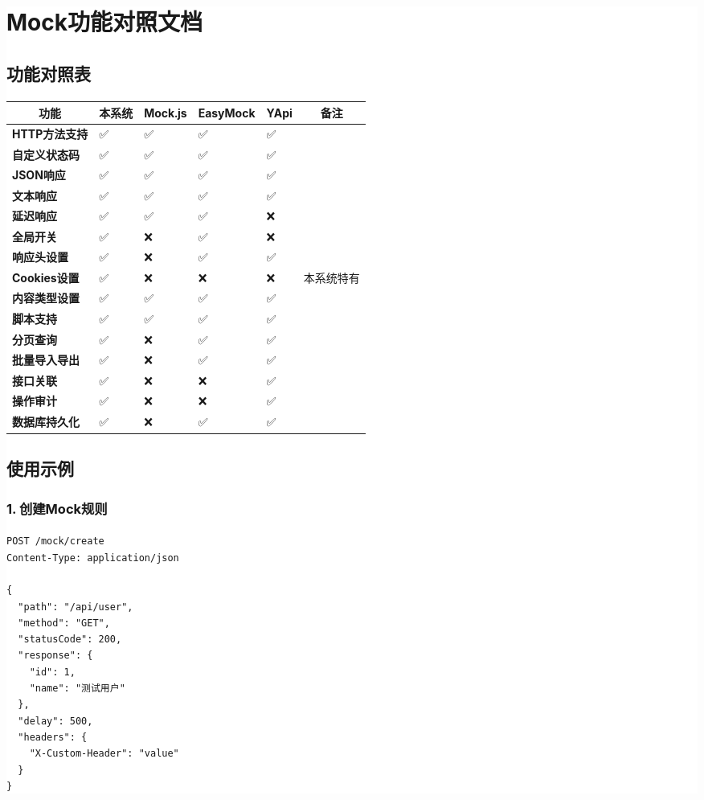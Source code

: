 # Mock功能对照文档

## 功能对照表

| 功能                | 本系统 | Mock.js | EasyMock | YApi | 备注 |
|---------------------|--------|---------|----------|------|------|
| **HTTP方法支持**     | ✅      | ✅       | ✅        | ✅    |      |
| **自定义状态码**     | ✅      | ✅       | ✅        | ✅    |      |
| **JSON响应**         | ✅      | ✅       | ✅        | ✅    |      |
| **文本响应**         | ✅      | ✅       | ✅        | ✅    |      |
| **延迟响应**         | ✅      | ✅       | ✅        | ❌    |      |
| **全局开关**         | ✅      | ❌       | ✅        | ❌    |      |
| **响应头设置**       | ✅      | ❌       | ✅        | ✅    |      |
| **Cookies设置**      | ✅      | ❌       | ❌        | ❌    | 本系统特有 |
| **内容类型设置**     | ✅      | ✅       | ✅        | ✅    |      |
| **脚本支持**         | ✅      | ✅       | ✅        | ✅    |      |
| **分页查询**         | ✅      | ❌       | ✅        | ✅    |      |
| **批量导入导出**     | ✅      | ❌       | ✅        | ✅    |      |
| **接口关联**         | ✅      | ❌       | ❌        | ✅    |      |
| **操作审计**         | ✅      | ❌       | ❌        | ✅    |      |
| **数据库持久化**     | ✅      | ❌       | ✅        | ✅    |      |

## 使用示例

### 1. 创建Mock规则
```http
POST /mock/create
Content-Type: application/json

{
  "path": "/api/user",
  "method": "GET",
  "statusCode": 200,
  "response": {
    "id": 1,
    "name": "测试用户"
  },
  "delay": 500,
  "headers": {
    "X-Custom-Header": "value"
  }
}
```
